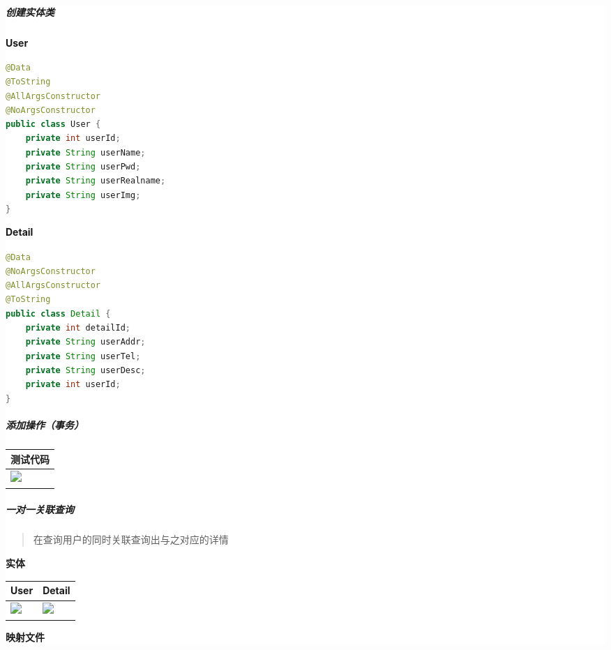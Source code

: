```sql
```

##### 创建实体类

**User**

```java
@Data
@ToString
@AllArgsConstructor
@NoArgsConstructor
public class User {
    private int userId;
    private String userName;
    private String userPwd;
    private String userRealname;
    private String userImg;
}
```

**Detail**

```java
@Data
@NoArgsConstructor
@AllArgsConstructor
@ToString
public class Detail {
    private int detailId;
    private String userAddr;
    private String userTel;
    private String userDesc;
    private int userId;
}
```

##### 添加操作（事务）
| 测试代码 |
| --- |
| ![](https://cdn.jsdelivr.net/gh/shenzehui/CDN/img/202210051011613.png) |


##### 一对一关联查询

> 在查询用户的同时关联查询出与之对应的详情

**实体**

| User | Detail |
| --- | --- |
| ![](https://cdn.jsdelivr.net/gh/shenzehui/CDN/img/202210051011614.png) | ![](https://cdn.jsdelivr.net/gh/shenzehui/CDN/img/202210051011615.png) |


**映射文件**
